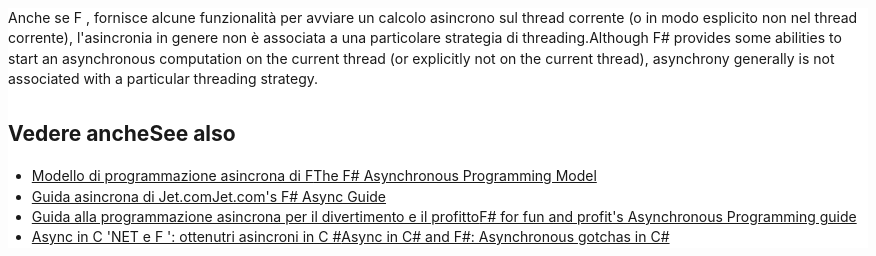 <span data-ttu-id="f7b4e-293">Anche se F , fornisce alcune funzionalità per avviare un calcolo asincrono sul thread corrente (o in modo esplicito non nel thread corrente), l'asincronia in genere non è associata a una particolare strategia di threading.</span><span class="sxs-lookup"><span data-stu-id="f7b4e-293">Although F# provides some abilities to start an asynchronous computation on the current thread (or explicitly not on the current thread), asynchrony generally is not associated with a particular threading strategy.</span></span>

## <a name="see-also"></a><span data-ttu-id="f7b4e-294">Vedere anche</span><span class="sxs-lookup"><span data-stu-id="f7b4e-294">See also</span></span>

- [<span data-ttu-id="f7b4e-295">Modello di programmazione asincrona di F</span><span class="sxs-lookup"><span data-stu-id="f7b4e-295">The F# Asynchronous Programming Model</span></span>](https://www.microsoft.com/research/publication/the-f-asynchronous-programming-model)
- [<span data-ttu-id="f7b4e-296">Guida asincrona di Jet.com</span><span class="sxs-lookup"><span data-stu-id="f7b4e-296">Jet.com's F# Async Guide</span></span>](https://medium.com/jettech/f-async-guide-eb3c8a2d180a)
- [<span data-ttu-id="f7b4e-297">Guida alla programmazione asincrona per il divertimento e il profitto</span><span class="sxs-lookup"><span data-stu-id="f7b4e-297">F# for fun and profit's Asynchronous Programming guide</span></span>](https://fsharpforfunandprofit.com/posts/concurrency-async-and-parallel/)
- [<span data-ttu-id="f7b4e-298">Async in C 'NET e F ': ottenutri asincroni in C #</span><span class="sxs-lookup"><span data-stu-id="f7b4e-298">Async in C# and F#: Asynchronous gotchas in C#</span></span>](http://tomasp.net/blog/csharp-async-gotchas.aspx/)
